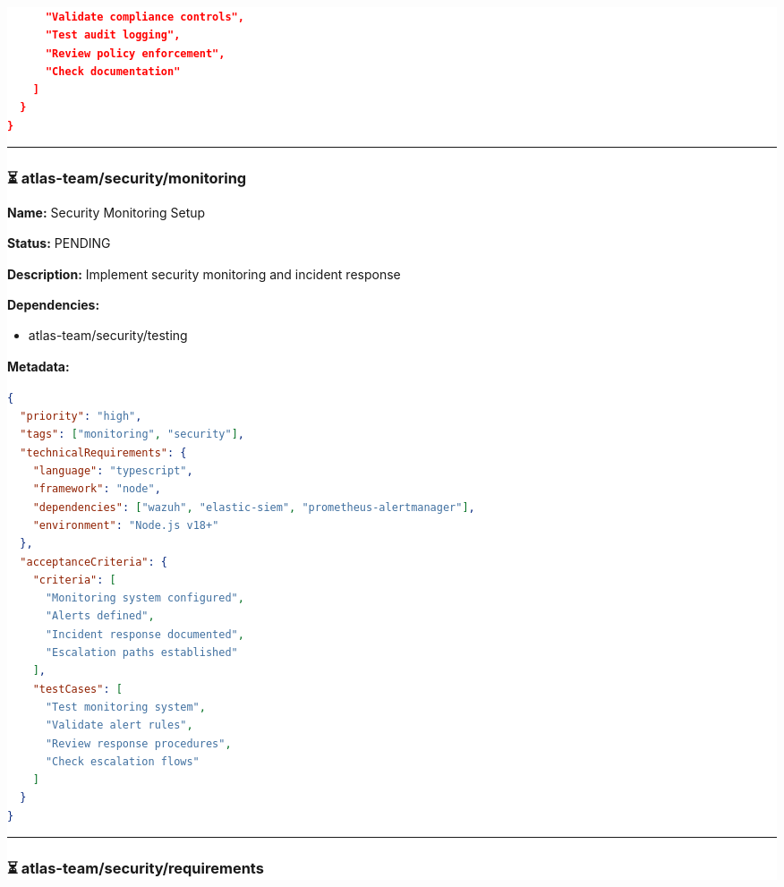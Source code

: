 ```json
      "Validate compliance controls",
      "Test audit logging",
      "Review policy enforcement",
      "Check documentation"
    ]
  }
}
```

---

### ⏳ atlas-team/security/monitoring

**Name:** Security Monitoring Setup

**Status:** PENDING

**Description:** Implement security monitoring and incident response

**Dependencies:**

- atlas-team/security/testing

**Metadata:**

```json
{
  "priority": "high",
  "tags": ["monitoring", "security"],
  "technicalRequirements": {
    "language": "typescript",
    "framework": "node",
    "dependencies": ["wazuh", "elastic-siem", "prometheus-alertmanager"],
    "environment": "Node.js v18+"
  },
  "acceptanceCriteria": {
    "criteria": [
      "Monitoring system configured",
      "Alerts defined",
      "Incident response documented",
      "Escalation paths established"
    ],
    "testCases": [
      "Test monitoring system",
      "Validate alert rules",
      "Review response procedures",
      "Check escalation flows"
    ]
  }
}
```

---

### ⏳ atlas-team/security/requirements
